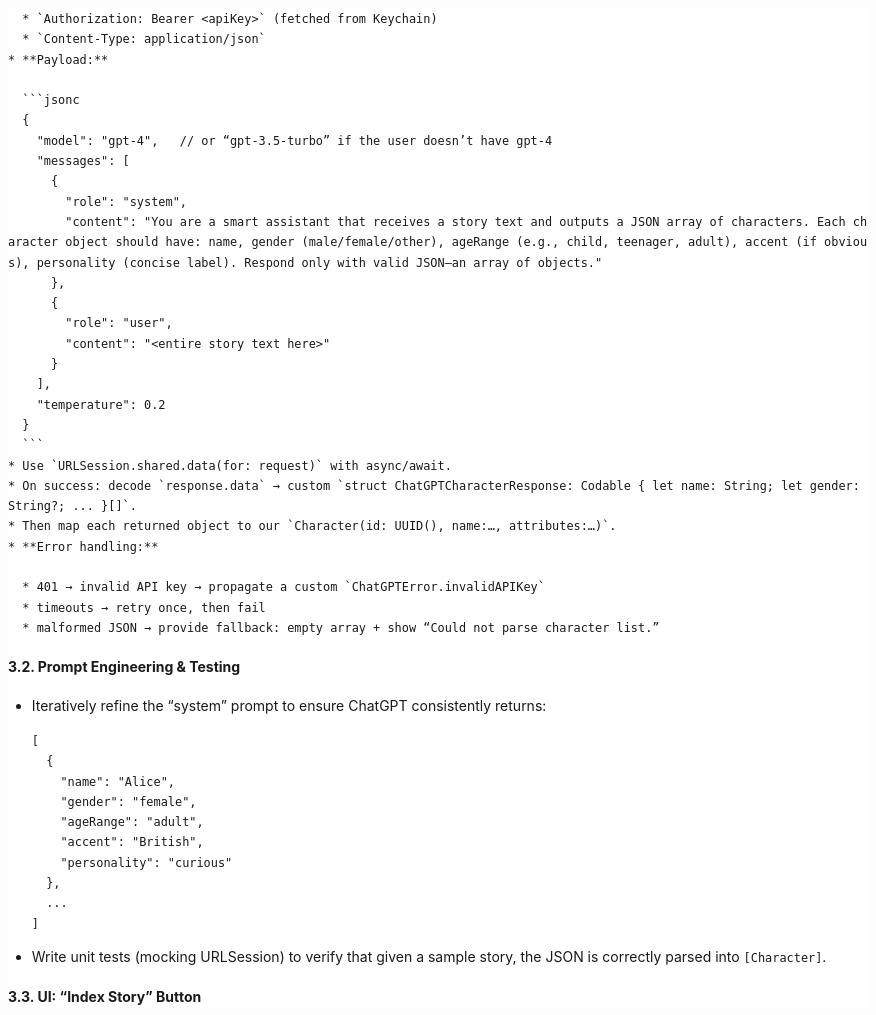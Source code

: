       * `Authorization: Bearer <apiKey>` (fetched from Keychain)
      * `Content-Type: application/json`
    * **Payload:**

      ```jsonc
      {
        "model": "gpt-4",   // or “gpt-3.5-turbo” if the user doesn’t have gpt-4
        "messages": [
          {
            "role": "system",
            "content": "You are a smart assistant that receives a story text and outputs a JSON array of characters. Each character object should have: name, gender (male/female/other), ageRange (e.g., child, teenager, adult), accent (if obvious), personality (concise label). Respond only with valid JSON—an array of objects."
          },
          {
            "role": "user",
            "content": "<entire story text here>"
          }
        ],
        "temperature": 0.2
      }
      ```
    * Use `URLSession.shared.data(for: request)` with async/await.
    * On success: decode `response.data` → custom `struct ChatGPTCharacterResponse: Codable { let name: String; let gender: String?; ... }[]`.
    * Then map each returned object to our `Character(id: UUID(), name:…, attributes:…)`.
    * **Error handling:**

      * 401 → invalid API key → propagate a custom `ChatGPTError.invalidAPIKey`
      * timeouts → retry once, then fail
      * malformed JSON → provide fallback: empty array + show “Could not parse character list.”

#### 3.2. Prompt Engineering & Testing

* Iteratively refine the “system” prompt to ensure ChatGPT consistently returns:

  ```jsonc
  [
    {
      "name": "Alice",
      "gender": "female",
      "ageRange": "adult",
      "accent": "British",
      "personality": "curious"
    },
    ...
  ]
  ```
* Write unit tests (mocking URLSession) to verify that given a sample story, the JSON is correctly parsed into `[Character]`.

#### 3.3. UI: “Index Story” Button
